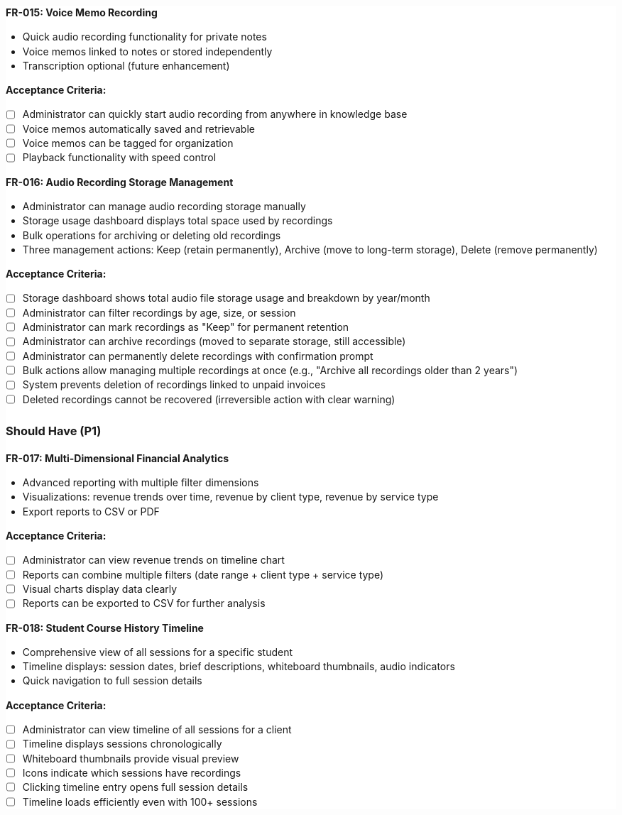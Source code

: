 **FR-015: Voice Memo Recording**
- Quick audio recording functionality for private notes
- Voice memos linked to notes or stored independently
- Transcription optional (future enhancement)

**Acceptance Criteria:**
- [ ] Administrator can quickly start audio recording from anywhere in knowledge base
- [ ] Voice memos automatically saved and retrievable
- [ ] Voice memos can be tagged for organization
- [ ] Playback functionality with speed control

**FR-016: Audio Recording Storage Management**
- Administrator can manage audio recording storage manually
- Storage usage dashboard displays total space used by recordings
- Bulk operations for archiving or deleting old recordings
- Three management actions: Keep (retain permanently), Archive (move to long-term storage), Delete (remove permanently)

**Acceptance Criteria:**
- [ ] Storage dashboard shows total audio file storage usage and breakdown by year/month
- [ ] Administrator can filter recordings by age, size, or session
- [ ] Administrator can mark recordings as "Keep" for permanent retention
- [ ] Administrator can archive recordings (moved to separate storage, still accessible)
- [ ] Administrator can permanently delete recordings with confirmation prompt
- [ ] Bulk actions allow managing multiple recordings at once (e.g., "Archive all recordings older than 2 years")
- [ ] System prevents deletion of recordings linked to unpaid invoices
- [ ] Deleted recordings cannot be recovered (irreversible action with clear warning)

### Should Have (P1)

**FR-017: Multi-Dimensional Financial Analytics**
- Advanced reporting with multiple filter dimensions
- Visualizations: revenue trends over time, revenue by client type, revenue by service type
- Export reports to CSV or PDF

**Acceptance Criteria:**
- [ ] Administrator can view revenue trends on timeline chart
- [ ] Reports can combine multiple filters (date range + client type + service type)
- [ ] Visual charts display data clearly
- [ ] Reports can be exported to CSV for further analysis

**FR-018: Student Course History Timeline**
- Comprehensive view of all sessions for a specific student
- Timeline displays: session dates, brief descriptions, whiteboard thumbnails, audio indicators
- Quick navigation to full session details

**Acceptance Criteria:**
- [ ] Administrator can view timeline of all sessions for a client
- [ ] Timeline displays sessions chronologically
- [ ] Whiteboard thumbnails provide visual preview
- [ ] Icons indicate which sessions have recordings
- [ ] Clicking timeline entry opens full session details
- [ ] Timeline loads efficiently even with 100+ sessions
